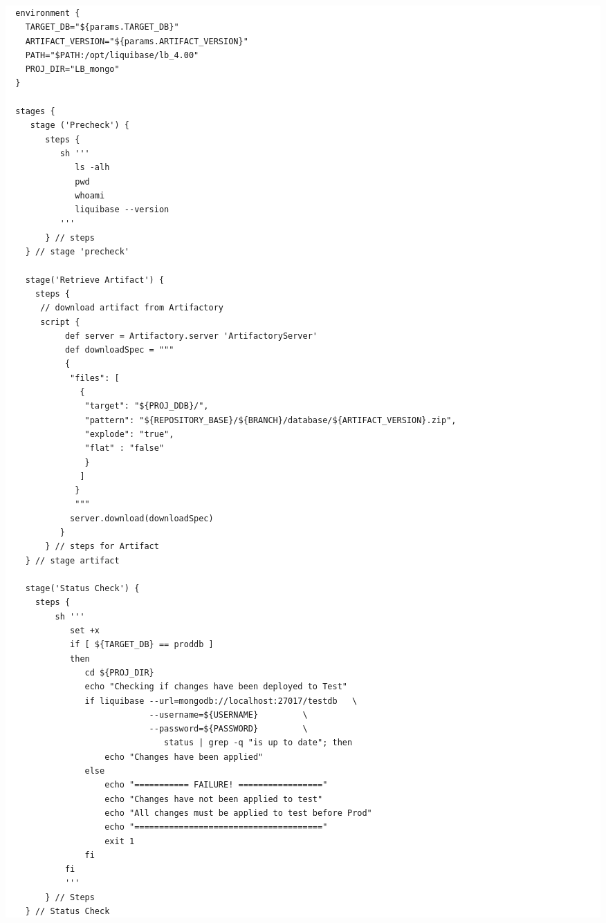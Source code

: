       environment {
    	TARGET_DB="${params.TARGET_DB}"
    	ARTIFACT_VERSION="${params.ARTIFACT_VERSION}"
    	PATH="$PATH:/opt/liquibase/lb_4.00"
    	PROJ_DIR="LB_mongo"
      }
      
      stages {
    	 stage ('Precheck') {
    		steps {
    		   sh '''
    		      ls -alh
    		      pwd
    		      whoami
    		      liquibase --version
    		   '''
    		} // steps
    	} // stage 'precheck'
    
    	stage('Retrieve Artifact') {
    	  steps {
    	   // download artifact from Artifactory
    	   script {
    			def server = Artifactory.server 'ArtifactoryServer'
    			def downloadSpec = """
    			{
    			 "files": [
    			   {
    				"target": "${PROJ_DDB}/",
    				"pattern": "${REPOSITORY_BASE}/${BRANCH}/database/${ARTIFACT_VERSION}.zip",
    				"explode": "true",
    				"flat" : "false"
    				}
    			   ]
    			  }
    			  """
    			 server.download(downloadSpec)
               }
    		} // steps for Artifact
    	} // stage artifact 
        
    	stage('Status Check') {
    	  steps {
    		  sh '''
    		     set +x
    		     if [ ${TARGET_DB} == proddb ]
    		     then
    		        cd ${PROJ_DIR}
    		        echo "Checking if changes have been deployed to Test"
    				if liquibase --url=mongodb://localhost:27017/testdb   \
    							 --username=${USERNAME}         \
    						     --password=${PASSWORD}         \
    								status | grep -q "is up to date"; then
    					echo "Changes have been applied"
    				else
    					echo "=========== FAILURE! ================="
    					echo "Changes have not been applied to test"
    					echo "All changes must be applied to test before Prod"
    					echo "======================================"
    					exit 1
    				fi
    			fi
    			'''
    		} // Steps
    	} // Status Check